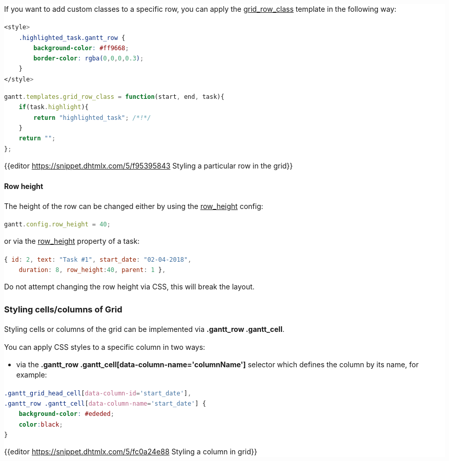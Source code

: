 If you want to add custom classes to a specific row, you can apply the [grid_row_class](api/gantt_grid_row_class_template.md) template in the following way:

~~~css
<style>
	.highlighted_task.gantt_row { 
    	background-color: #ff9668;
    	border-color: rgba(0,0,0,0.3);
	}	
</style>
~~~

~~~js
gantt.templates.grid_row_class = function(start, end, task){
	if(task.highlight){
		return "highlighted_task"; /*!*/
	}
	return "";
};
~~~

{{editor 		https://snippet.dhtmlx.com/5/f95395843			Styling a particular row in the grid}}

#### Row height

The height of the row can be changed either by using the [row_height](api/gantt_row_height_config.md) config:

~~~js
gantt.config.row_height = 40;
~~~

or via the [row_height](desktop/resizing_rows.md#settingtherowheight) property of a task:

~~~js
{ id: 2, text: "Task #1", start_date: "02-04-2018", 
	duration: 8, row_height:40, parent: 1 },
~~~

Do not attempt changing the row height via CSS, this will break the layout.

<h3 id="styling_grid_cells">Styling cells/columns of Grid</h3>

Styling cells or columns of the grid can be implemented via **.gantt_row .gantt_cell**.

You can apply CSS styles to a specific column in two ways:

- via the **.gantt_row .gantt_cell[data-column-name='columnName']** selector which defines the column by its name, for example:

~~~css
.gantt_grid_head_cell[data-column-id='start_date'],
.gantt_row .gantt_cell[data-column-name='start_date'] {
    background-color: #ededed;
    color:black;
}
~~~

{{editor 		https://snippet.dhtmlx.com/5/fc0a24e88			Styling a column in grid}}
